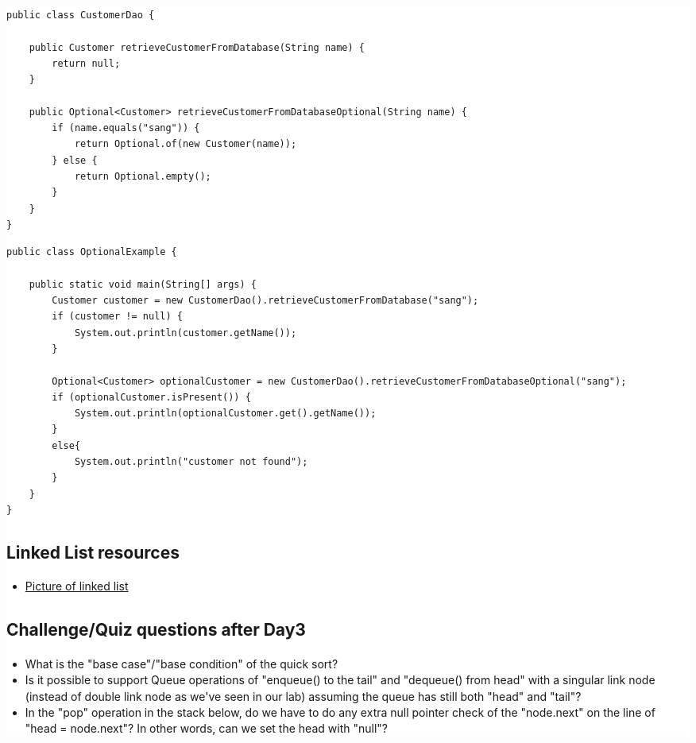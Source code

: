 ```
public class CustomerDao {

    public Customer retrieveCustomerFromDatabase(String name) {
        return null;
    }

    public Optional<Customer> retrieveCustomerFromDatabaseOptional(String name) {
        if (name.equals("sang")) {
            return Optional.of(new Customer(name));
        } else {
            return Optional.empty();
        }
    }
}
```

```
public class OptionalExample {

    public static void main(String[] args) {
        Customer customer = new CustomerDao().retrieveCustomerFromDatabase("sang");
        if (customer != null) {
            System.out.println(customer.getName());
        }

        Optional<Customer> optionalCustomer = new CustomerDao().retrieveCustomerFromDatabaseOptional("sang");
        if (optionalCustomer.isPresent()) {
            System.out.println(optionalCustomer.get().getName());
        }
        else{
            System.out.println("customer not found");
        }
    }
}
```

## Linked List resources

- [Picture of linked list](https://www.geeksforgeeks.org/difference-between-singly-linked-list-and-doubly-linked-list/)


## Challenge/Quiz questions after Day3

- What is the "base case"/"base condition" of the quick sort?
- Is it possible to support Queue operations of "enqueue() to the tail" and "dequeue() from head" with a singular link node (instead of double link node as we've seen in our lab) assuming the queue has still both "head" and "tail"? 
- In the "pop" operation in the stack below, do we have to do any extra null pointer check of the "node.next" on the line of "head = node.next"?  In other words, can we set the head with "null"?
